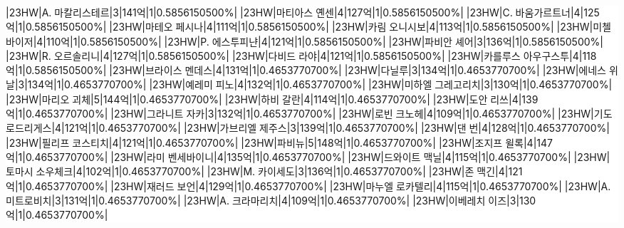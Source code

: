 |23HW|A. 마칼리스테르|3|141억|1|0.5856150500%|
|23HW|마티아스 옌센|4|127억|1|0.5856150500%|
|23HW|C. 바움가르트너|4|125억|1|0.5856150500%|
|23HW|마테오 페시나|4|111억|1|0.5856150500%|
|23HW|카림 오니시보|4|113억|1|0.5856150500%|
|23HW|미첼 바이저|4|110억|1|0.5856150500%|
|23HW|P. 에스투피냔|4|121억|1|0.5856150500%|
|23HW|파비안 셰어|3|136억|1|0.5856150500%|
|23HW|R. 오르솔리니|4|127억|1|0.5856150500%|
|23HW|다비드 라야|4|121억|1|0.5856150500%|
|23HW|카를루스 아우구스투|4|118억|1|0.5856150500%|
|23HW|브라이스 멘데스|4|131억|1|0.4653770700%|
|23HW|다닐루|3|134억|1|0.4653770700%|
|23HW|에네스 위날|3|134억|1|0.4653770700%|
|23HW|예레미 피노|4|132억|1|0.4653770700%|
|23HW|미하엘 그레고리치|3|130억|1|0.4653770700%|
|23HW|마리오 괴체|5|144억|1|0.4653770700%|
|23HW|하비 갈란|4|114억|1|0.4653770700%|
|23HW|도안 리쓰|4|139억|1|0.4653770700%|
|23HW|그라니트 자카|3|132억|1|0.4653770700%|
|23HW|로빈 크노헤|4|109억|1|0.4653770700%|
|23HW|기도 로드리게스|4|121억|1|0.4653770700%|
|23HW|가브리엘 제주스|3|139억|1|0.4653770700%|
|23HW|댄 번|4|128억|1|0.4653770700%|
|23HW|필리프 코스티치|4|121억|1|0.4653770700%|
|23HW|파비뉴|5|148억|1|0.4653770700%|
|23HW|조지프 윌록|4|147억|1|0.4653770700%|
|23HW|라미 벤세바이니|4|135억|1|0.4653770700%|
|23HW|드와이트 맥닐|4|115억|1|0.4653770700%|
|23HW|토마시 소우체크|4|102억|1|0.4653770700%|
|23HW|M. 카이세도|3|136억|1|0.4653770700%|
|23HW|존 맥긴|4|121억|1|0.4653770700%|
|23HW|재러드 보언|4|129억|1|0.4653770700%|
|23HW|마누엘 로카텔리|4|115억|1|0.4653770700%|
|23HW|A. 미트로비치|3|131억|1|0.4653770700%|
|23HW|A. 크라마리치|4|109억|1|0.4653770700%|
|23HW|이베레치 이즈|3|130억|1|0.4653770700%|